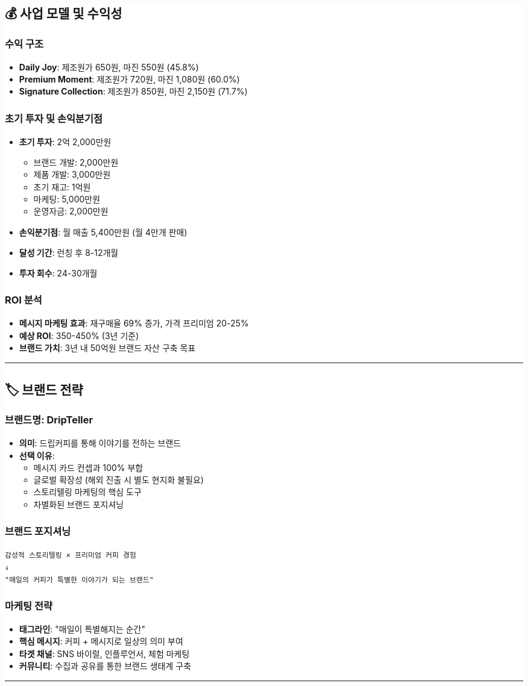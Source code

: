 ## 💰 사업 모델 및 수익성

### 수익 구조
- **Daily Joy**: 제조원가 650원, 마진 550원 (45.8%)
- **Premium Moment**: 제조원가 720원, 마진 1,080원 (60.0%)  
- **Signature Collection**: 제조원가 850원, 마진 2,150원 (71.7%)

### 초기 투자 및 손익분기점
- **초기 투자**: 2억 2,000만원
  - 브랜드 개발: 2,000만원
  - 제품 개발: 3,000만원  
  - 초기 재고: 1억원
  - 마케팅: 5,000만원
  - 운영자금: 2,000만원

- **손익분기점**: 월 매출 5,400만원 (월 4만개 판매)
- **달성 기간**: 런칭 후 8-12개월
- **투자 회수**: 24-30개월

### ROI 분석
- **메시지 마케팅 효과**: 재구매율 69% 증가, 가격 프리미엄 20-25%
- **예상 ROI**: 350-450% (3년 기준)
- **브랜드 가치**: 3년 내 50억원 브랜드 자산 구축 목표

---

## 🏷️ 브랜드 전략

### 브랜드명: DripTeller
- **의미**: 드립커피를 통해 이야기를 전하는 브랜드
- **선택 이유**: 
  - 메시지 카드 컨셉과 100% 부합
  - 글로벌 확장성 (해외 진출 시 별도 현지화 불필요)
  - 스토리텔링 마케팅의 핵심 도구
  - 차별화된 브랜드 포지셔닝

### 브랜드 포지셔닝
```
감성적 스토리텔링 × 프리미엄 커피 경험
↓
"매일의 커피가 특별한 이야기가 되는 브랜드"
```

### 마케팅 전략
- **태그라인**: "매일이 특별해지는 순간"
- **핵심 메시지**: 커피 + 메시지로 일상의 의미 부여
- **타겟 채널**: SNS 바이럴, 인플루언서, 체험 마케팅
- **커뮤니티**: 수집과 공유를 통한 브랜드 생태계 구축

---